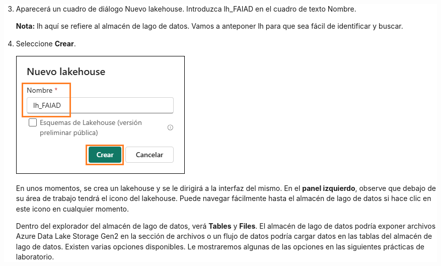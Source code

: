 3. Aparecerá un cuadro de diálogo Nuevo lakehouse. Introduzca lh_FAIAD
    en el cuadro de texto Nombre.

    **Nota:** lh aquí se refiere al almacén de lago de datos. Vamos a
    anteponer lh para que sea fácil de identificar y buscar.

4. Seleccione **Crear**.

   ![](../media/lab-02/image30.png)

    En unos momentos, se crea un lakehouse y se le dirigirá a la interfaz
    del mismo. En el **panel izquierdo**, observe que debajo de su área de
    trabajo tendrá el icono del lakehouse. Puede navegar fácilmente hasta el
    almacén de lago de datos si hace clic en este icono en cualquier
    momento.

    Dentro del explorador del almacén de lago de datos, verá **Tables** y
    **Files**. El almacén de lago de datos podría exponer archivos Azure
    Data Lake Storage Gen2 en la sección de archivos o un flujo de datos
    podría cargar datos en las tablas del almacén de lago de datos. Existen
    varias opciones disponibles. Le mostraremos algunas de las opciones en
    las siguientes prácticas de laboratorio.
